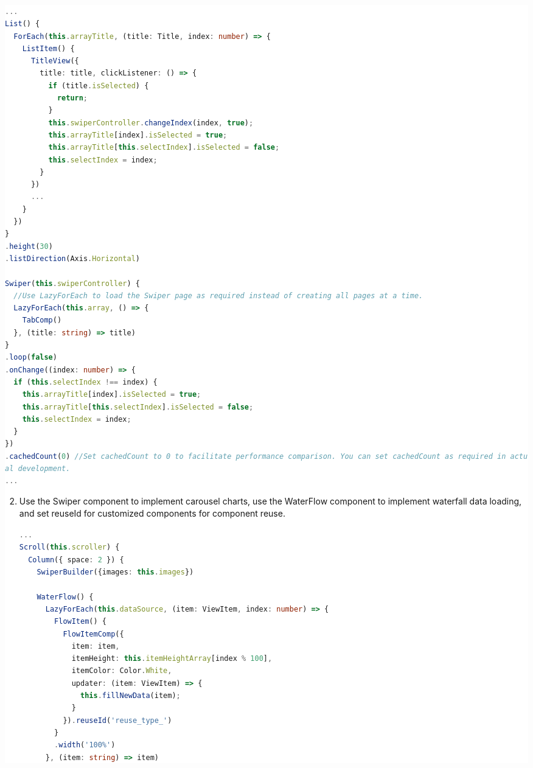    ```ts
   ...
   List() {
     ForEach(this.arrayTitle, (title: Title, index: number) => {
       ListItem() {
         TitleView({
           title: title, clickListener: () => {
             if (title.isSelected) {
               return;
             }
             this.swiperController.changeIndex(index, true);
             this.arrayTitle[index].isSelected = true;
             this.arrayTitle[this.selectIndex].isSelected = false;
             this.selectIndex = index;
           }
         })
         ...
       }
     })
   }
   .height(30)
   .listDirection(Axis.Horizontal)
   
   Swiper(this.swiperController) {
     //Use LazyForEach to load the Swiper page as required instead of creating all pages at a time.
     LazyForEach(this.array, () => {
       TabComp()
     }, (title: string) => title)
   }
   .loop(false)
   .onChange((index: number) => { 
     if (this.selectIndex !== index) {
       this.arrayTitle[index].isSelected = true;
       this.arrayTitle[this.selectIndex].isSelected = false;
       this.selectIndex = index;
     }
   })
   .cachedCount(0) //Set cachedCount to 0 to facilitate performance comparison. You can set cachedCount as required in actual development.
   ...
   ```

2. Use the Swiper component to implement carousel charts, use the WaterFlow component to implement waterfall data loading, and set reuseId for customized components for component reuse.

   ```ts
   ...
   Scroll(this.scroller) {
     Column({ space: 2 }) {
       SwiperBuilder({images: this.images})
   
       WaterFlow() {
         LazyForEach(this.dataSource, (item: ViewItem, index: number) => {
           FlowItem() {
             FlowItemComp({
               item: item,
               itemHeight: this.itemHeightArray[index % 100],
               itemColor: Color.White,
               updater: (item: ViewItem) => {
                 this.fillNewData(item);
               }
             }).reuseId('reuse_type_')
           }
           .width('100%')
         }, (item: string) => item)
   ```